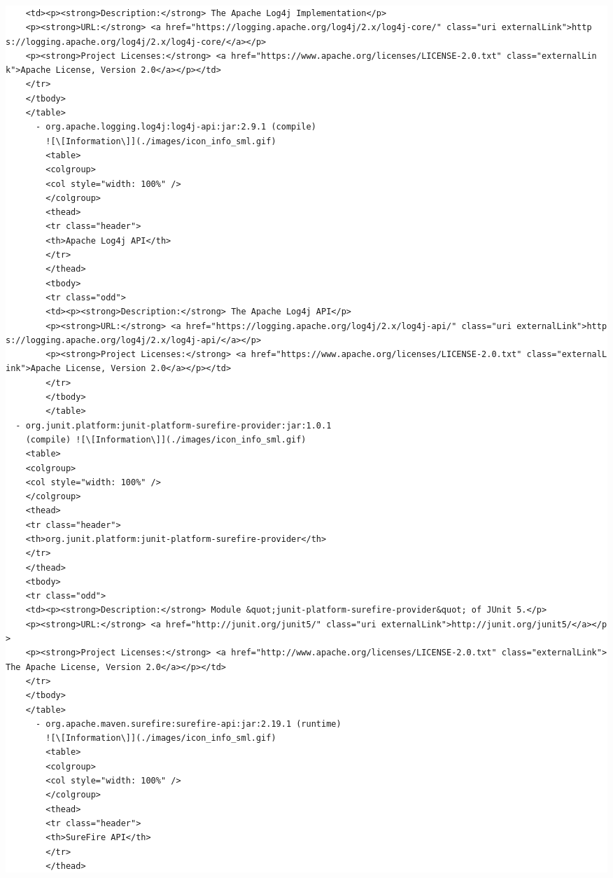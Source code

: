         <td><p><strong>Description:</strong> The Apache Log4j Implementation</p>
        <p><strong>URL:</strong> <a href="https://logging.apache.org/log4j/2.x/log4j-core/" class="uri externalLink">https://logging.apache.org/log4j/2.x/log4j-core/</a></p>
        <p><strong>Project Licenses:</strong> <a href="https://www.apache.org/licenses/LICENSE-2.0.txt" class="externalLink">Apache License, Version 2.0</a></p></td>
        </tr>
        </tbody>
        </table>
          - org.apache.logging.log4j:log4j-api:jar:2.9.1 (compile)
            ![\[Information\]](./images/icon_info_sml.gif)
            <table>
            <colgroup>
            <col style="width: 100%" />
            </colgroup>
            <thead>
            <tr class="header">
            <th>Apache Log4j API</th>
            </tr>
            </thead>
            <tbody>
            <tr class="odd">
            <td><p><strong>Description:</strong> The Apache Log4j API</p>
            <p><strong>URL:</strong> <a href="https://logging.apache.org/log4j/2.x/log4j-api/" class="uri externalLink">https://logging.apache.org/log4j/2.x/log4j-api/</a></p>
            <p><strong>Project Licenses:</strong> <a href="https://www.apache.org/licenses/LICENSE-2.0.txt" class="externalLink">Apache License, Version 2.0</a></p></td>
            </tr>
            </tbody>
            </table>
      - org.junit.platform:junit-platform-surefire-provider:jar:1.0.1
        (compile) ![\[Information\]](./images/icon_info_sml.gif)
        <table>
        <colgroup>
        <col style="width: 100%" />
        </colgroup>
        <thead>
        <tr class="header">
        <th>org.junit.platform:junit-platform-surefire-provider</th>
        </tr>
        </thead>
        <tbody>
        <tr class="odd">
        <td><p><strong>Description:</strong> Module &quot;junit-platform-surefire-provider&quot; of JUnit 5.</p>
        <p><strong>URL:</strong> <a href="http://junit.org/junit5/" class="uri externalLink">http://junit.org/junit5/</a></p>
        <p><strong>Project Licenses:</strong> <a href="http://www.apache.org/licenses/LICENSE-2.0.txt" class="externalLink">The Apache License, Version 2.0</a></p></td>
        </tr>
        </tbody>
        </table>
          - org.apache.maven.surefire:surefire-api:jar:2.19.1 (runtime)
            ![\[Information\]](./images/icon_info_sml.gif)
            <table>
            <colgroup>
            <col style="width: 100%" />
            </colgroup>
            <thead>
            <tr class="header">
            <th>SureFire API</th>
            </tr>
            </thead>